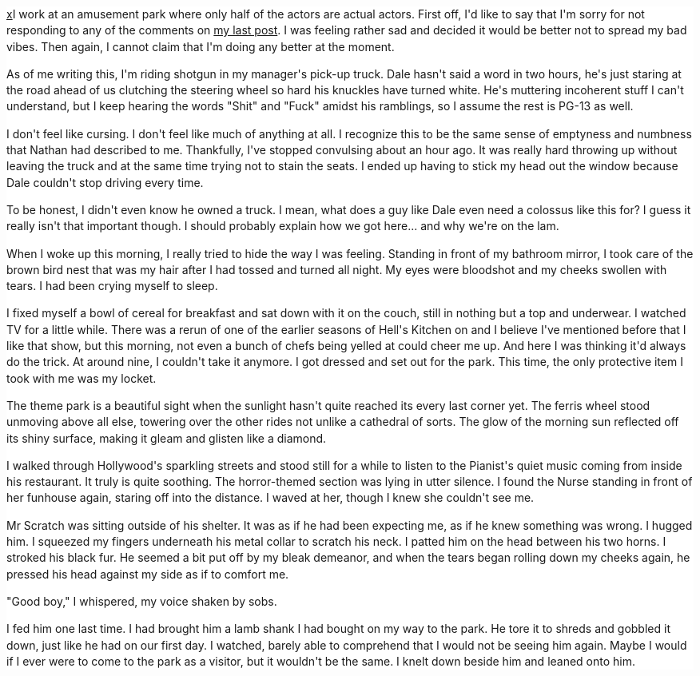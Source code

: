 [x](https://www.reddit.com/r/CrypticPark/comments/fuk8kz/general_slight_trigger_warning/?utm_medium=android_app&utm_source=share)I work at an amusement park where only half of the actors are actual actors. First off, I'd like to say that I'm sorry for not responding to any of the comments on [my last post](https://www.reddit.com/r/nosleep/comments/fxf27u/working_at_an_amusement_park_i_got_fired/?utm_medium=android_app&utm_source=share). I was feeling rather sad and decided it would be better not to spread my bad vibes. Then again, I cannot claim that I'm doing any better at the moment. 

As of me writing this, I'm riding shotgun in my manager's pick-up truck. Dale hasn't said a word in two hours, he's just staring at the road ahead of us clutching the steering wheel so hard his knuckles have turned white. He's muttering incoherent stuff I can't understand, but I keep hearing the words "Shit" and "Fuck" amidst his ramblings, so I assume the rest is PG-13 as well. 

I don't feel like cursing. I don't feel like much of anything at all. I recognize this to be the same sense of emptyness and numbness that Nathan had described to me. Thankfully, I've stopped convulsing about an hour ago. It was really hard throwing up without leaving the truck and at the same time trying not to stain the seats. I ended up having to stick my head out the window because Dale couldn't stop driving every time. 

To be honest, I didn't even know he owned a truck. I mean, what does a guy like Dale even need a colossus like this for? I guess it really isn't that important though. I should probably explain how we got here... and why we're on the lam.

When I woke up this morning, I really tried to hide the way I was feeling. Standing in front of my bathroom mirror, I took care of the brown bird nest that was my hair after I had tossed and turned all night. My eyes were bloodshot and my cheeks swollen with tears. I had been crying myself to sleep. 

I fixed myself a bowl of cereal for breakfast and sat down with it on the couch, still in nothing but a top and underwear. I watched TV for a little while. There was a rerun of one of the earlier seasons of Hell's Kitchen on and I believe I've mentioned before that I like that show, but this morning, not even a bunch of chefs being yelled at could cheer me up. And here I was thinking it'd always do the trick. At around nine, I couldn't take it anymore. I got dressed and set out for the park. This time, the only protective item I took with me was my locket.

The theme park is a beautiful sight when the sunlight hasn't quite reached its every last corner yet. The ferris wheel stood unmoving above all else, towering over the other rides not unlike a cathedral of sorts. The glow of the morning sun reflected off its shiny surface, making it gleam and glisten like a diamond. 

I walked through Hollywood's sparkling streets and stood still for a while to listen to the Pianist's quiet music coming from inside his restaurant. It truly is quite soothing. The horror-themed section was lying in utter silence. I found the Nurse standing in front of her funhouse again, staring off into the distance. I waved at her, though I knew she couldn't see me.

Mr Scratch was sitting outside of his shelter. It was as if he had been expecting me, as if he knew something was wrong. I hugged him. I squeezed my fingers underneath his metal collar to scratch his neck. I patted him on the head between his two horns. I stroked his black fur. He seemed a bit put off by my bleak demeanor, and when the tears began rolling down my cheeks again, he pressed his head against my side as if to comfort me.

"Good boy," I whispered, my voice shaken by sobs. 

I fed him one last time. I had brought him a lamb shank I had bought on my way to the park. He tore it to shreds and gobbled it down, just like he had on our first day. I watched, barely able to comprehend that I would not be seeing him again. Maybe I would if I ever were to come to the park as a visitor, but it wouldn't be the same. I knelt down beside him and leaned onto him. 
